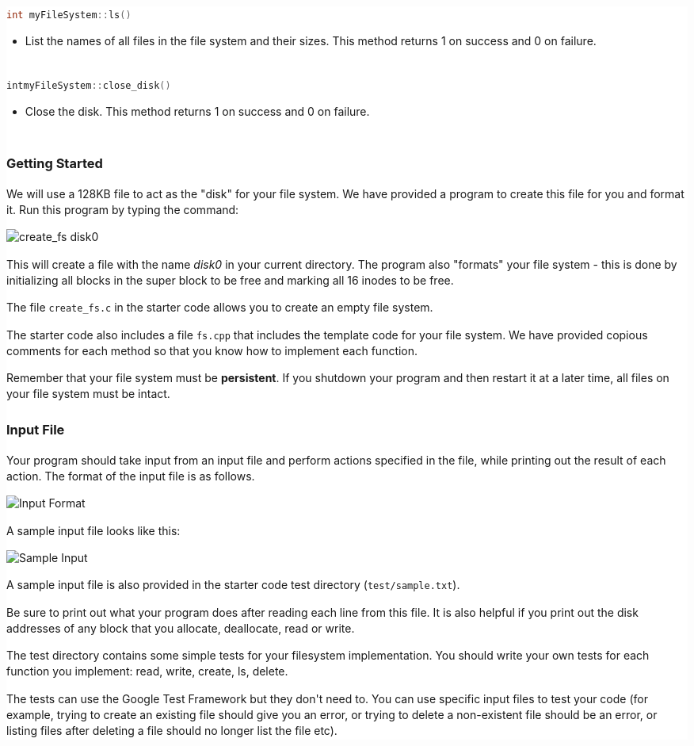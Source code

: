 ```c++
int ​​myFileSystem::ls​()
```
- List the names of all files in the file system and their sizes. This method returns 1 on success and 0 on failure.
<br></br>

```c++
int​​myFileSystem::close_disk​()
```
- Close the disk. This method returns 1 on success and 0 on failure.
<br></br>

### Getting Started

We will use a 128KB file to act as the "disk" for your file system. We have provided a program to create this file for you and format it. Run this program by typing the command:

![create_fs disk0](pathname:///projects/pics/project-6/create-fs.png "create_fs disk0")

This will create a file with the name ​*disk0*​ in your current directory. The program also "formats" your file system - this is done by initializing all blocks in the super block to be free and marking all 16 inodes to be free.

The file `create_fs.c​` in the starter code allows you to create an empty file system.

The starter code also includes a file ​`fs.cpp​` that includes the template code for your file system. We have provided copious comments for each method so that you know how to implement each function.

Remember that your file system must be **​persistent**​. If you shutdown your program and then restart it at a later time, all files on your file system must be intact.

### Input File

Your program should take input from an input file and perform actions specified in the file, while printing out the result of each action. The format of the input file is as follows.

![Input Format](./pics/input-format.png "Input Format")

A sample input file looks like this:

![Sample Input](./pics/input-sample.png "Sample Input")

A sample input file is also provided in the starter code test directory (`test/sample.txt`).

Be sure to print out what your program does after reading each line from this file.  It is also helpful if you print out the disk addresses of any block that you allocate, deallocate, read or write.

The test directory contains some simple tests for your filesystem implementation.  You should write your own tests for each function you implement: read, write, create, ls, delete.

The tests can use the Google Test Framework but they don't need to. You can use specific input files to test your code (for example, trying to create an existing file should give you an error, or trying to delete a non-existent file should be an error, or listing files after deleting a file should no longer list the file etc).
